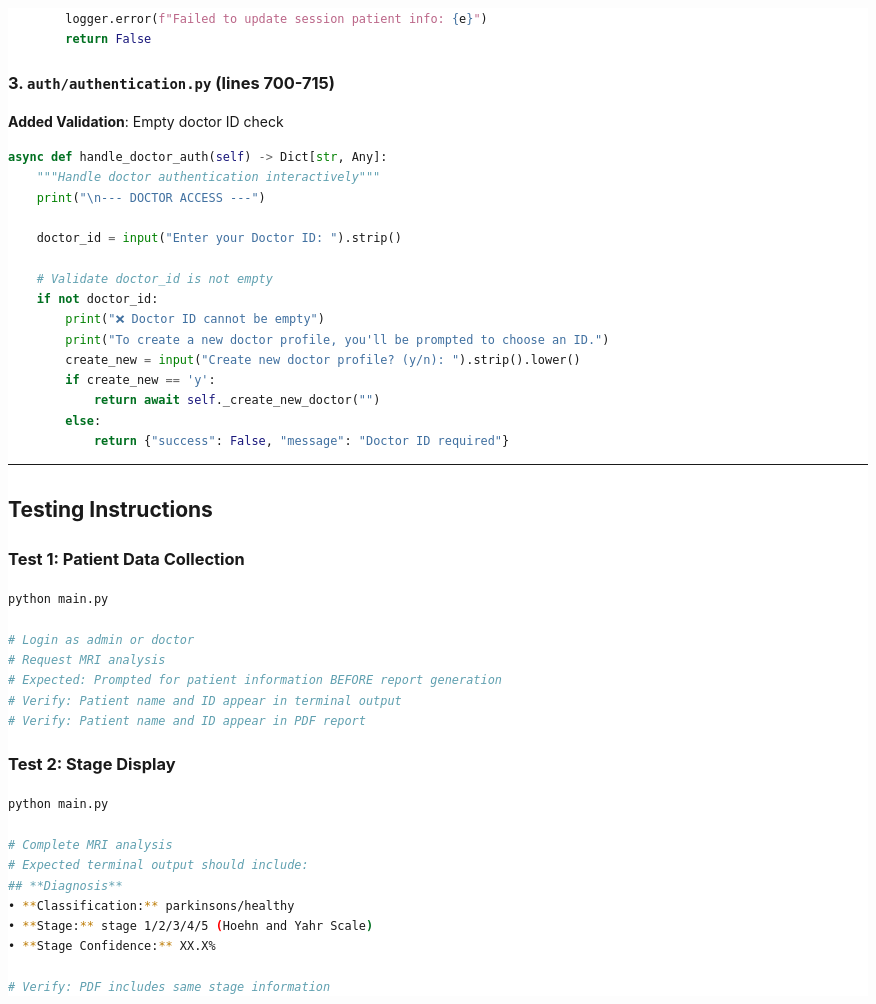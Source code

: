 ```python
        logger.error(f"Failed to update session patient info: {e}")
        return False
```

### 3. `auth/authentication.py` (lines 700-715)

**Added Validation**: Empty doctor ID check
```python
async def handle_doctor_auth(self) -> Dict[str, Any]:
    """Handle doctor authentication interactively"""
    print("\n--- DOCTOR ACCESS ---")
    
    doctor_id = input("Enter your Doctor ID: ").strip()
    
    # Validate doctor_id is not empty
    if not doctor_id:
        print("❌ Doctor ID cannot be empty")
        print("To create a new doctor profile, you'll be prompted to choose an ID.")
        create_new = input("Create new doctor profile? (y/n): ").strip().lower()
        if create_new == 'y':
            return await self._create_new_doctor("")
        else:
            return {"success": False, "message": "Doctor ID required"}
```

---

## Testing Instructions

### Test 1: Patient Data Collection
```bash
python main.py

# Login as admin or doctor
# Request MRI analysis
# Expected: Prompted for patient information BEFORE report generation
# Verify: Patient name and ID appear in terminal output
# Verify: Patient name and ID appear in PDF report
```

### Test 2: Stage Display
```bash
python main.py

# Complete MRI analysis
# Expected terminal output should include:
## **Diagnosis**
• **Classification:** parkinsons/healthy
• **Stage:** stage 1/2/3/4/5 (Hoehn and Yahr Scale)
• **Stage Confidence:** XX.X%

# Verify: PDF includes same stage information
```
